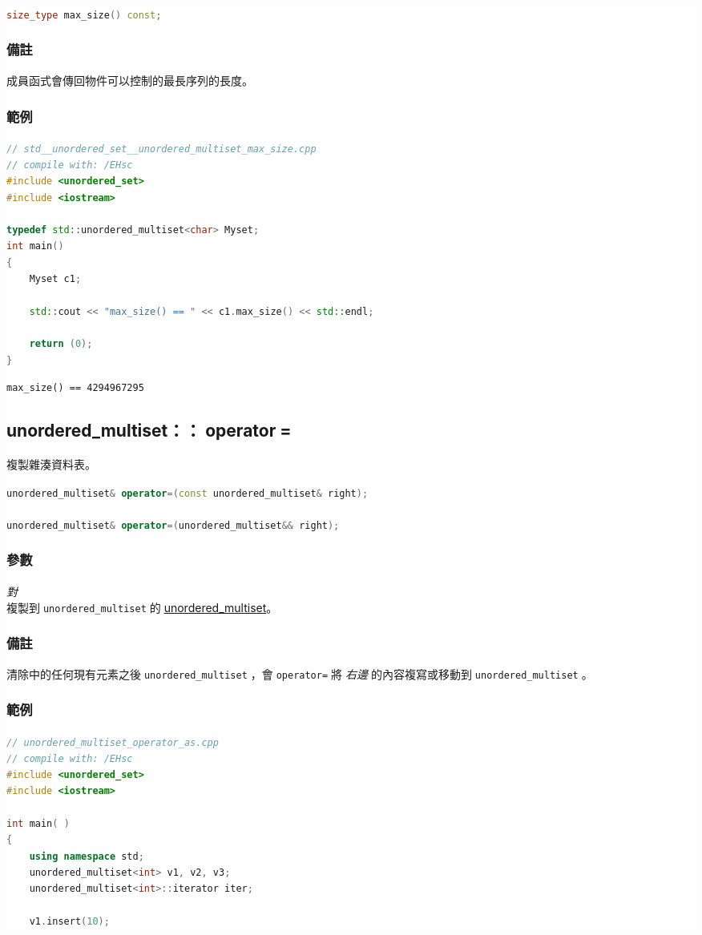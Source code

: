 ```cpp
size_type max_size() const;
```

### <a name="remarks"></a>備註

成員函式會傳回物件可以控制的最長序列的長度。

### <a name="example"></a>範例

```cpp
// std__unordered_set__unordered_multiset_max_size.cpp
// compile with: /EHsc
#include <unordered_set>
#include <iostream>

typedef std::unordered_multiset<char> Myset;
int main()
{
    Myset c1;

    std::cout << "max_size() == " << c1.max_size() << std::endl;

    return (0);
}
```

```Output
max_size() == 4294967295
```

## <a name="unordered_multisetoperator"></a><a name="op_eq"></a> unordered_multiset：： operator =

複製雜湊資料表。

```cpp
unordered_multiset& operator=(const unordered_multiset& right);

unordered_multiset& operator=(unordered_multiset&& right);
```

### <a name="parameters"></a>參數

*對*\
複製到 `unordered_multiset` 的 [unordered_multiset](../standard-library/unordered-multiset-class.md)。

### <a name="remarks"></a>備註

清除中的任何現有元素之後 `unordered_multiset` ，會 `operator=` 將 *右邊* 的內容複寫或移動到 `unordered_multiset` 。

### <a name="example"></a>範例

```cpp
// unordered_multiset_operator_as.cpp
// compile with: /EHsc
#include <unordered_set>
#include <iostream>

int main( )
{
    using namespace std;
    unordered_multiset<int> v1, v2, v3;
    unordered_multiset<int>::iterator iter;

    v1.insert(10);

```